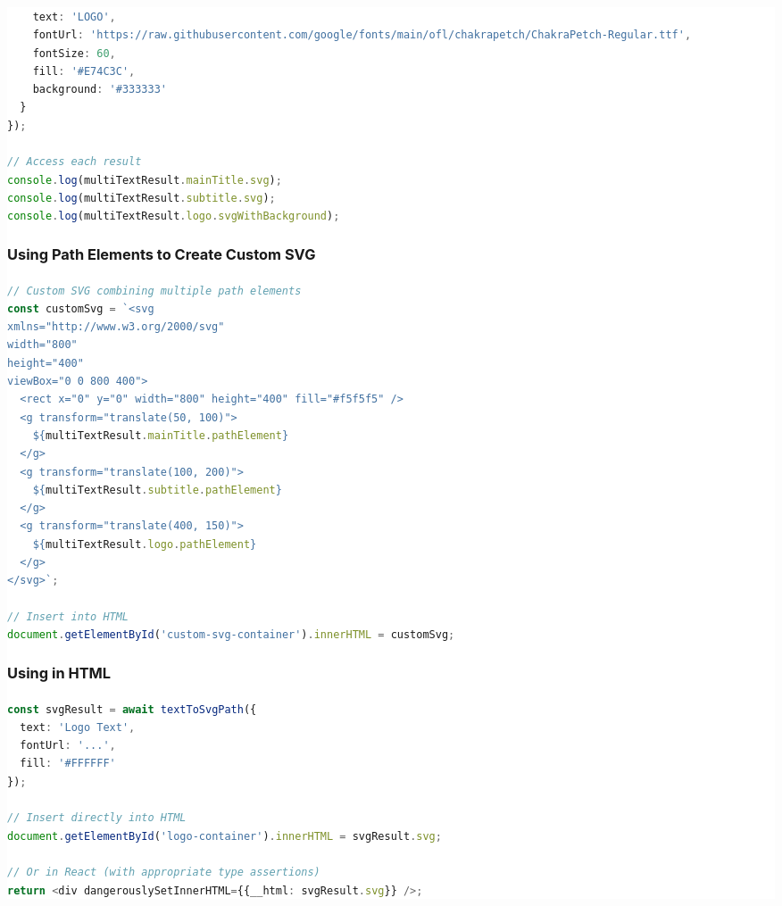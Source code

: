 ```typescript
    text: 'LOGO',
    fontUrl: 'https://raw.githubusercontent.com/google/fonts/main/ofl/chakrapetch/ChakraPetch-Regular.ttf',
    fontSize: 60,
    fill: '#E74C3C',
    background: '#333333'
  }
});

// Access each result
console.log(multiTextResult.mainTitle.svg);
console.log(multiTextResult.subtitle.svg);
console.log(multiTextResult.logo.svgWithBackground);
```

### Using Path Elements to Create Custom SVG

```typescript
// Custom SVG combining multiple path elements
const customSvg = `<svg 
xmlns="http://www.w3.org/2000/svg" 
width="800" 
height="400" 
viewBox="0 0 800 400">
  <rect x="0" y="0" width="800" height="400" fill="#f5f5f5" />
  <g transform="translate(50, 100)">
    ${multiTextResult.mainTitle.pathElement}
  </g>
  <g transform="translate(100, 200)">
    ${multiTextResult.subtitle.pathElement}
  </g>
  <g transform="translate(400, 150)">
    ${multiTextResult.logo.pathElement}
  </g>
</svg>`;

// Insert into HTML
document.getElementById('custom-svg-container').innerHTML = customSvg;
```

### Using in HTML

```typescript
const svgResult = await textToSvgPath({
  text: 'Logo Text',
  fontUrl: '...',
  fill: '#FFFFFF'
});

// Insert directly into HTML
document.getElementById('logo-container').innerHTML = svgResult.svg;

// Or in React (with appropriate type assertions)
return <div dangerouslySetInnerHTML={{__html: svgResult.svg}} />;
```

